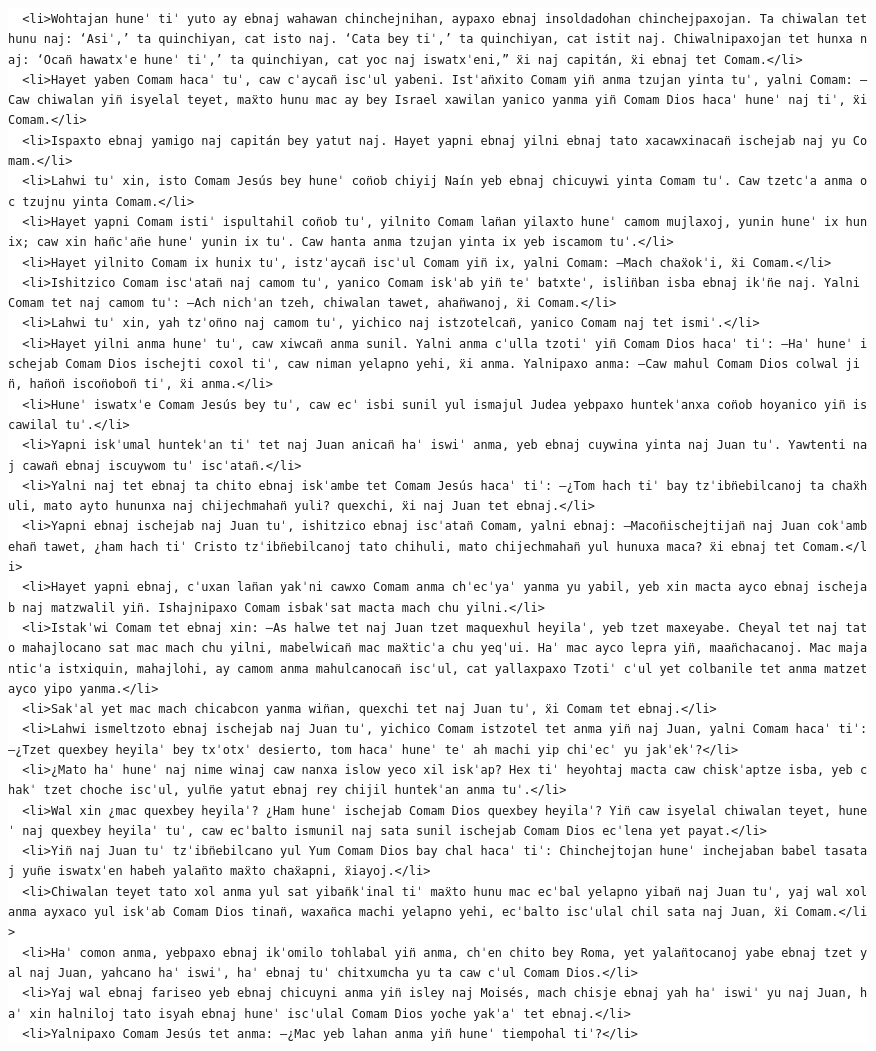       <li>Wohtajan huneˈ tiˈ yuto ay ebnaj wahawan chinchejnihan, aypaxo ebnaj insoldadohan chinchejpaxojan. Ta chiwalan tet hunu naj: ‘Asiˈ,’ ta quinchiyan, cat isto naj. ‘Cata bey tiˈ,’ ta quinchiyan, cat istit naj. Chiwalnipaxojan tet hunxa naj: ‘Ocan̈ hawatxˈe huneˈ tiˈ,’ ta quinchiyan, cat yoc naj iswatxˈeni,” ẍi naj capitán, ẍi ebnaj tet Comam.</li>
      <li>Hayet yaben Comam hacaˈ tuˈ, caw cˈaycan̈ iscˈul yabeni. Istˈan̈xito Comam yin̈ anma tzujan yinta tuˈ, yalni Comam: ―Caw chiwalan yin̈ isyelal teyet, maẍto hunu mac ay bey Israel xawilan yanico yanma yin̈ Comam Dios hacaˈ huneˈ naj tiˈ, ẍi Comam.</li>
      <li>Ispaxto ebnaj yamigo naj capitán bey yatut naj. Hayet yapni ebnaj yilni ebnaj tato xacawxinacan̈ ischejab naj yu Comam.</li>
      <li>Lahwi tuˈ xin, isto Comam Jesús bey huneˈ con̈ob chiyij Naín yeb ebnaj chicuywi yinta Comam tuˈ. Caw tzetcˈa anma oc tzujnu yinta Comam.</li>
      <li>Hayet yapni Comam istiˈ ispultahil con̈ob tuˈ, yilnito Comam lan̈an yilaxto huneˈ camom mujlaxoj, yunin huneˈ ix hunix; caw xin han̈cˈan̈e huneˈ yunin ix tuˈ. Caw hanta anma tzujan yinta ix yeb iscamom tuˈ.</li>
      <li>Hayet yilnito Comam ix hunix tuˈ, istzˈaycan̈ iscˈul Comam yin̈ ix, yalni Comam: ―Mach chaẍokˈi, ẍi Comam.</li>
      <li>Ishitzico Comam iscˈatan̈ naj camom tuˈ, yanico Comam iskˈab yin̈ teˈ batxteˈ, islin̈ban isba ebnaj ikˈn̈e naj. Yalni Comam tet naj camom tuˈ: ―Ach nichˈan tzeh, chiwalan tawet, ahan̈wanoj, ẍi Comam.</li>
      <li>Lahwi tuˈ xin, yah tzˈon̈no naj camom tuˈ, yichico naj istzotelcan̈, yanico Comam naj tet ismiˈ.</li>
      <li>Hayet yilni anma huneˈ tuˈ, caw xiwcan̈ anma sunil. Yalni anma cˈulla tzotiˈ yin̈ Comam Dios hacaˈ tiˈ: ―Haˈ huneˈ ischejab Comam Dios ischejti coxol tiˈ, caw niman yelapno yehi, ẍi anma. Yalnipaxo anma: ―Caw mahul Comam Dios colwal jin̈, han̈on̈ iscon̈obon̈ tiˈ, ẍi anma.</li>
      <li>Huneˈ iswatxˈe Comam Jesús bey tuˈ, caw ecˈ isbi sunil yul ismajul Judea yebpaxo huntekˈanxa con̈ob hoyanico yin̈ iscawilal tuˈ.</li>
      <li>Yapni iskˈumal huntekˈan tiˈ tet naj Juan anican̈ haˈ iswiˈ anma, yeb ebnaj cuywina yinta naj Juan tuˈ. Yawtenti naj cawan̈ ebnaj iscuywom tuˈ iscˈatan̈.</li>
      <li>Yalni naj tet ebnaj ta chito ebnaj iskˈambe tet Comam Jesús hacaˈ tiˈ: ―¿Tom hach tiˈ bay tzˈibn̈ebilcanoj ta chaẍhuli, mato ayto hununxa naj chijechmahan̈ yuli? quexchi, ẍi naj Juan tet ebnaj.</li>
      <li>Yapni ebnaj ischejab naj Juan tuˈ, ishitzico ebnaj iscˈatan̈ Comam, yalni ebnaj: ―Macon̈ischejtijan̈ naj Juan cokˈambehan̈ tawet, ¿ham hach tiˈ Cristo tzˈibn̈ebilcanoj tato chihuli, mato chijechmahan̈ yul hunuxa maca? ẍi ebnaj tet Comam.</li>
      <li>Hayet yapni ebnaj, cˈuxan lan̈an yakˈni cawxo Comam anma chˈecˈyaˈ yanma yu yabil, yeb xin macta ayco ebnaj ischejab naj matzwalil yin̈. Ishajnipaxo Comam isbakˈsat macta mach chu yilni.</li>
      <li>Istakˈwi Comam tet ebnaj xin: ―As halwe tet naj Juan tzet maquexhul heyilaˈ, yeb tzet maxeyabe. Cheyal tet naj tato mahajlocano sat mac mach chu yilni, mabelwican̈ mac maẍticˈa chu yeqˈui. Haˈ mac ayco lepra yin̈, maan̈chacanoj. Mac majanticˈa istxiquin, mahajlohi, ay camom anma mahulcanocan̈ iscˈul, cat yallaxpaxo Tzotiˈ cˈul yet colbanile tet anma matzet ayco yipo yanma.</li>
      <li>Sakˈal yet mac mach chicabcon yanma win̈an, quexchi tet naj Juan tuˈ, ẍi Comam tet ebnaj.</li>
      <li>Lahwi ismeltzoto ebnaj ischejab naj Juan tuˈ, yichico Comam istzotel tet anma yin̈ naj Juan, yalni Comam hacaˈ tiˈ: ―¿Tzet quexbey heyilaˈ bey txˈotxˈ desierto, tom hacaˈ huneˈ teˈ ah machi yip chiˈecˈ yu jakˈekˈ?</li>
      <li>¿Mato haˈ huneˈ naj nime winaj caw nanxa islow yeco xil iskˈap? Hex tiˈ heyohtaj macta caw chiskˈaptze isba, yeb chakˈ tzet choche iscˈul, yuln̈e yatut ebnaj rey chijil huntekˈan anma tuˈ.</li>
      <li>Wal xin ¿mac quexbey heyilaˈ? ¿Ham huneˈ ischejab Comam Dios quexbey heyilaˈ? Yin̈ caw isyelal chiwalan teyet, huneˈ naj quexbey heyilaˈ tuˈ, caw ecˈbalto ismunil naj sata sunil ischejab Comam Dios ecˈlena yet payat.</li>
      <li>Yin̈ naj Juan tuˈ tzˈibn̈ebilcano yul Yum Comam Dios bay chal hacaˈ tiˈ: Chinchejtojan huneˈ inchejaban babel tasataj yun̈e iswatxˈen habeh yalan̈to maẍto chaẍapni, ẍiayoj.</li>
      <li>Chiwalan teyet tato xol anma yul sat yiban̈kˈinal tiˈ maẍto hunu mac ecˈbal yelapno yiban̈ naj Juan tuˈ, yaj wal xol anma ayxaco yul iskˈab Comam Dios tinan̈, waxan̈ca machi yelapno yehi, ecˈbalto iscˈulal chil sata naj Juan, ẍi Comam.</li>
      <li>Haˈ comon anma, yebpaxo ebnaj ikˈomilo tohlabal yin̈ anma, chˈen chito bey Roma, yet yalan̈tocanoj yabe ebnaj tzet yal naj Juan, yahcano haˈ iswiˈ, haˈ ebnaj tuˈ chitxumcha yu ta caw cˈul Comam Dios.</li>
      <li>Yaj wal ebnaj fariseo yeb ebnaj chicuyni anma yin̈ isley naj Moisés, mach chisje ebnaj yah haˈ iswiˈ yu naj Juan, haˈ xin halniloj tato isyah ebnaj huneˈ iscˈulal Comam Dios yoche yakˈaˈ tet ebnaj.</li>
      <li>Yalnipaxo Comam Jesús tet anma: ―¿Mac yeb lahan anma yin̈ huneˈ tiempohal tiˈ?</li>